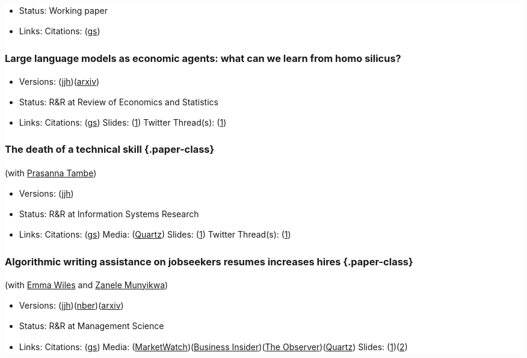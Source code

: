 * Status: Working paper

* Links:  Citations: ([gs](https://scholar.google.com/citations?view_op=view_citation&hl=en&&citation_for_view=https://scholar.google.com/citations?view_op=view_citation&hl=en&user=L_O2kH0AAAAJ&cstart=20&pagesize=80&citation_for_view=L_O2kH0AAAAJ:NxmKEeNBbOMC))      

### Large language models as economic agents: what can we learn from homo silicus? 

   * Versions: ([jjh](papers/llm_ask.pdf))([arxiv](https://arxiv.org/abs/2301.07543))


* Status: R&R at Review of Economics and Statistics

* Links:  Citations: ([gs](https://scholar.google.com/citations?view_op=view_citation&hl=en&&citation_for_view=https://scholar.google.com/citations?view_op=view_citation&hl=en&user=L_O2kH0AAAAJ&cstart=20&pagesize=80&citation_for_view=L_O2kH0AAAAJ:YlPif8NxrbYC))     Slides: ([1](https://docs.google.com/presentation/d/1927RDjVnDD0kRelfFc9EdvH5zo68KMNdFDD0GSSLFKI/edit#slide=id.p))  Twitter Thread(s): ([1](https://twitter.com/johnjhorton/status/1606364947335741453?s=20&t=wfQLuu-9ibxQQZ6uTCG7tw))  

### The death of a technical skill  {.paper-class}
(with [Prasanna Tambe](https://oid.wharton.upenn.edu/profile/tambe/))

   * Versions: ([jjh](https://john-joseph-horton.com/papers/schumpeter.pdf))


* Status: R&R at Information Systems Research

* Links:  Citations: ([gs](https://scholar.google.com/citations?view_op=view_citation&hl=en&&citation_for_view=https://scholar.google.com/citations?view_op=view_citation&hl=en&user=L_O2kH0AAAAJ&cstart=20&pagesize=80&citation_for_view=L_O2kH0AAAAJ:w0F2JDEymm0C))   Media: ([Quartz](https://qz.com/work/1702462/what-happens-to-tech-workers-when-their-skills-become-obsolete/))    Slides: ([1](https://docs.google.com/presentation/d/1yNHuqyKfi4GcaEWhUveCtEhoRIllahcuWrhhQVY77Lg/edit#slide=id.p))  Twitter Thread(s): ([1](https://twitter.com/johnjhorton/status/1161316745015189504?s=20&t=cDxvqdjtJ3th-TNLrAHRdQ))  

### Algorithmic writing assistance on jobseekers resumes increases hires  {.paper-class}
(with [Emma Wiles](https://sites.google.com/view/emmavaninwegen/home) and [Zanele Munyikwa](https://www.zanelemunyikwa.com/))

   * Versions: ([jjh](https://john-joseph-horton.com/papers/algo_writing_assistance.pdf))([nber](https://www.nber.org/system/files/working_papers/w30886/w30886.pdf))([arxiv](https://arxiv.org/abs/2301.08083))


* Status: R&R at Management Science

* Links:  Citations: ([gs](https://scholar.google.com/citations?view_op=view_citation&hl=en&&citation_for_view=https://scholar.google.com/citations?view_op=view_citation&hl=en&user=L_O2kH0AAAAJ&cstart=20&pagesize=80&citation_for_view=L_O2kH0AAAAJ:wE-fMHVdjMkC))   Media: ([MarketWatch](https://www.marketwatch.com/story/looking-for-a-new-job-brush-up-your-resume-with-a-computer-algorithm-seriously-it-could-pay-off-d063ae09))([Business Insider](https://www.businessinsider.com/using-ai-write-resume-chatgpt-job-search-cover-letter-2023-2))([The Observer](https://observer.com/2023/02/ai-generated-resumes-lead-to-more-job-offers-and-higher-wages-study-finds/))([Quartz](https://qz.com/should-chatgpt-write-your-resume-1850170319))    Slides: ([1](https://docs.google.com/presentation/d/1iAcGstCO0LuO8WRmjybzCzUPOGOUxb5equnNGbkmNv4/edit#slide=id.p))([2](https://docs.google.com/presentation/d/138Rd_LZ6Ivl_Axy-qQlIGGvHP794ijekeBFHoZHnn_w/edit#slide=id.p))   
